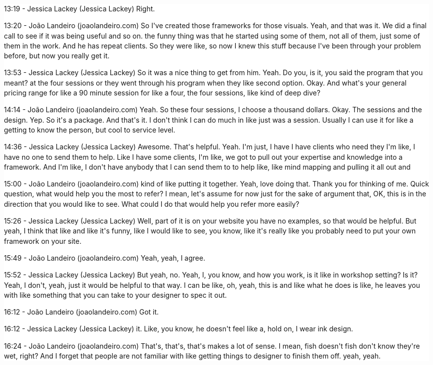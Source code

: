 13:19 - Jessica Lackey (Jessica Lackey)
  Right.

13:20 - João Landeiro (joaolandeiro.com)
  So I've created those frameworks for those visuals. Yeah, and that was it. We did a final call to see if it was being useful and so on.  the funny thing was that he started using some of them, not all of them, just some of them in the work.  And he has repeat clients. So they were like, so now I knew this stuff because I've been through your problem before, but now you really get it.

13:53 - Jessica Lackey (Jessica Lackey)
  So it was a nice thing to get from him. Yeah. Do you, is it, you said the program that you meant?  at the four sessions or they went through his program when they like second option. Okay. And what's your general pricing range for like a 90 minute session for like a four, the four sessions, like kind of deep dive?

14:14 - João Landeiro (joaolandeiro.com)
  Yeah. So these four sessions, I choose a thousand dollars. Okay. The sessions and the design. Yep. So it's a package.  And that's it. I don't think I can do much in like just was a session. Usually I can use it for like a getting to know the person, but cool to service level.

14:36 - Jessica Lackey (Jessica Lackey)
  Awesome. That's helpful. Yeah. I'm just, I have I have clients who need they I'm like, I have no one to send them to help.  Like I have some clients, I'm like, we got to pull out your expertise and knowledge into a framework. And I'm like, I don't have anybody that I can send them to to help like, like mind mapping and pulling it all out and

15:00 - João Landeiro (joaolandeiro.com)
  kind of like putting it together. Yeah, love doing that. Thank you for thinking of me. Quick question, what would help you the most to refer?  I mean, let's assume for now just for the sake of argument that, OK, this is in the direction that you would like to see.  What could I do that would help you refer more easily?

15:26 - Jessica Lackey (Jessica Lackey)
  Well, part of it is on your website you have no examples, so that would be helpful. But yeah, I think that like and like it's funny, like I would like to see, you know, like it's really like you probably need to put your own framework on your site.

15:49 - João Landeiro (joaolandeiro.com)
  Yeah, yeah, I agree.

15:52 - Jessica Lackey (Jessica Lackey)
  But yeah, no. Yeah, I, you know, and how you work, is it like in workshop setting? Is it? Yeah, I don't, yeah, just it would be helpful to that way.  I can be like, oh, yeah, this is and like what he does is like, he leaves you with like something that you can take to your designer to spec it out.

16:12 - João Landeiro (joaolandeiro.com)
  Got it.

16:12 - Jessica Lackey (Jessica Lackey)
  it. Like, you know, he doesn't feel like a, hold on, I wear ink design.

16:24 - João Landeiro (joaolandeiro.com)
  That's, that's, that's makes a lot of sense. I mean, fish doesn't fish don't know they're wet, right? And I forget that people are not familiar with like getting things to designer to finish them off.  yeah, yeah.
